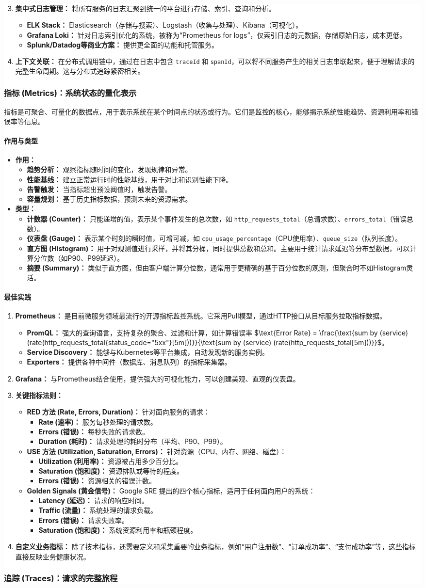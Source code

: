 3.  **集中式日志管理：** 将所有服务的日志汇聚到统一的平台进行存储、索引、查询和分析。
    *   **ELK Stack：** Elasticsearch（存储与搜索）、Logstash（收集与处理）、Kibana（可视化）。
    *   **Grafana Loki：** 针对日志索引优化的系统，被称为“Prometheus for logs”，仅索引日志的元数据，存储原始日志，成本更低。
    *   **Splunk/Datadog等商业方案：** 提供更全面的功能和托管服务。

4.  **上下文关联：** 在分布式调用链中，通过在日志中包含 `traceId` 和 `spanId`，可以将不同服务产生的相关日志串联起来，便于理解请求的完整生命周期。这与分布式追踪紧密相关。

### 指标 (Metrics)：系统状态的量化表示

指标是可聚合、可量化的数据点，用于表示系统在某个时间点的状态或行为。它们是监控的核心，能够揭示系统性能趋势、资源利用率和错误率等信息。

#### 作用与类型

*   **作用：**
    *   **趋势分析：** 观察指标随时间的变化，发现规律和异常。
    *   **性能基线：** 建立正常运行时的性能基线，用于对比和识别性能下降。
    *   **告警触发：** 当指标超出预设阈值时，触发告警。
    *   **容量规划：** 基于历史指标数据，预测未来的资源需求。
*   **类型：**
    *   **计数器 (Counter)：** 只能递增的值，表示某个事件发生的总次数，如 `http_requests_total`（总请求数）、`errors_total`（错误总数）。
    *   **仪表盘 (Gauge)：** 表示某个时刻的瞬时值，可增可减，如 `cpu_usage_percentage`（CPU使用率）、`queue_size`（队列长度）。
    *   **直方图 (Histogram)：** 用于对观测值进行采样，并将其分桶，同时提供总数和总和。主要用于统计请求延迟等分布型数据，可以计算分位数（如P90、P99延迟）。
    *   **摘要 (Summary)：** 类似于直方图，但由客户端计算分位数，通常用于更精确的基于百分位数的观测，但聚合时不如Histogram灵活。

#### 最佳实践

1.  **Prometheus：** 是目前微服务领域最流行的开源指标监控系统。它采用Pull模型，通过HTTP接口从目标服务拉取指标数据。
    *   **PromQL：** 强大的查询语言，支持复杂的聚合、过滤和计算，如计算错误率 $\text{Error Rate} = \frac{\text{sum by (service) (rate(http_requests_total{status_code="5xx"}[5m]))}}{\text{sum by (service) (rate(http_requests_total[5m]))}}$。
    *   **Service Discovery：** 能够与Kubernetes等平台集成，自动发现新的服务实例。
    *   **Exporters：** 提供各种中间件（数据库、消息队列）的指标采集器。

2.  **Grafana：** 与Prometheus结合使用，提供强大的可视化能力，可以创建美观、直观的仪表盘。

3.  **关键指标法则：**
    *   **RED 方法 (Rate, Errors, Duration)：** 针对面向服务的请求：
        *   **Rate (速率)：** 服务每秒处理的请求数。
        *   **Errors (错误)：** 每秒失败的请求数。
        *   **Duration (耗时)：** 请求处理的耗时分布（平均、P90、P99）。
    *   **USE 方法 (Utilization, Saturation, Errors)：** 针对资源（CPU、内存、网络、磁盘）：
        *   **Utilization (利用率)：** 资源被占用多少百分比。
        *   **Saturation (饱和度)：** 资源排队或等待的程度。
        *   **Errors (错误)：** 资源相关的错误计数。
    *   **Golden Signals (黄金信号)：** Google SRE 提出的四个核心指标，适用于任何面向用户的系统：
        *   **Latency (延迟)：** 请求的响应时间。
        *   **Traffic (流量)：** 系统处理的请求负载。
        *   **Errors (错误)：** 请求失败率。
        *   **Saturation (饱和度)：** 系统资源利用率和瓶颈程度。

4.  **自定义业务指标：** 除了技术指标，还需要定义和采集重要的业务指标，例如“用户注册数”、“订单成功率”、“支付成功率”等，这些指标直接反映业务健康状况。

### 追踪 (Traces)：请求的完整旅程
